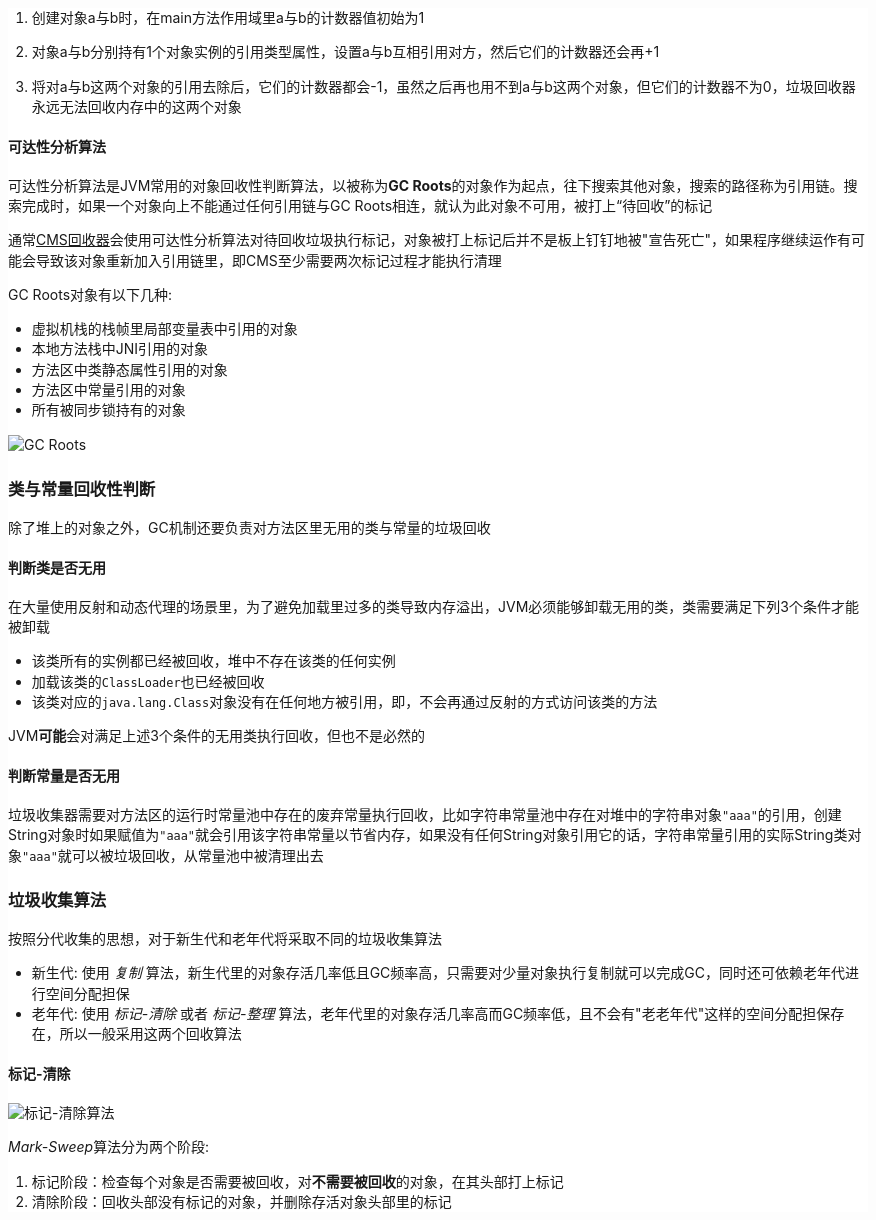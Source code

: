 1. 创建对象a与b时，在main方法作用域里a与b的计数器值初始为1

2. 对象a与b分别持有1个对象实例的引用类型属性，设置a与b互相引用对方，然后它们的计数器还会再+1

3. 将对a与b这两个对象的引用去除后，它们的计数器都会-1，虽然之后再也用不到a与b这两个对象，但它们的计数器不为0，垃圾回收器永远无法回收内存中的这两个对象

#### 可达性分析算法

可达性分析算法是JVM常用的对象回收性判断算法，以被称为**GC Roots**的对象作为起点，往下搜索其他对象，搜索的路径称为引用链。搜索完成时，如果一个对象向上不能通过任何引用链与GC Roots相连，就认为此对象不可用，被打上“待回收”的标记

通常[CMS回收器](#cms)会使用可达性分析算法对待回收垃圾执行标记，对象被打上标记后并不是板上钉钉地被"宣告死亡"，如果程序继续运作有可能会导致该对象重新加入引用链里，即CMS至少需要两次标记过程才能执行清理

GC Roots对象有以下几种:

- 虚拟机栈的栈帧里局部变量表中引用的对象
- 本地方法栈中JNI引用的对象
- 方法区中类静态属性引用的对象
- 方法区中常量引用的对象
- 所有被同步锁持有的对象

![GC Roots](https://s2.loli.net/2023/03/13/k7fLz8ha69mOCcp.png)

### 类与常量回收性判断

除了堆上的对象之外，GC机制还要负责对方法区里无用的类与常量的垃圾回收

#### 判断类是否无用

在大量使用反射和动态代理的场景里，为了避免加载里过多的类导致内存溢出，JVM必须能够卸载无用的类，类需要满足下列3个条件才能被卸载

- 该类所有的实例都已经被回收，堆中不存在该类的任何实例
- 加载该类的`ClassLoader`也已经被回收
- 该类对应的`java.lang.Class`对象没有在任何地方被引用，即，不会再通过反射的方式访问该类的方法

JVM**可能**会对满足上述3个条件的无用类执行回收，但也不是必然的

#### 判断常量是否无用

垃圾收集器需要对方法区的运行时常量池中存在的废弃常量执行回收，比如字符串常量池中存在对堆中的字符串对象`"aaa"`的引用，创建String对象时如果赋值为`"aaa"`就会引用该字符串常量以节省内存，如果没有任何String对象引用它的话，字符串常量引用的实际String类对象`"aaa"`就可以被垃圾回收，从常量池中被清理出去

### 垃圾收集算法

按照分代收集的思想，对于新生代和老年代将采取不同的垃圾收集算法

- 新生代: 使用 *复制* 算法，新生代里的对象存活几率低且GC频率高，只需要对少量对象执行复制就可以完成GC，同时还可依赖老年代进行空间分配担保
- 老年代: 使用 *标记-清除* 或者 *标记-整理* 算法，老年代里的对象存活几率高而GC频率低，且不会有"老老年代"这样的空间分配担保存在，所以一般采用这两个回收算法

#### 标记-清除

![标记-清除算法](https://s2.loli.net/2023/03/13/R5KcbeNBHtGj6XA.png)

*Mark-Sweep*算法分为两个阶段:

1. 标记阶段：检查每个对象是否需要被回收，对**不需要被回收**的对象，在其头部打上标记
2. 清除阶段：回收头部没有标记的对象，并删除存活对象头部里的标记
